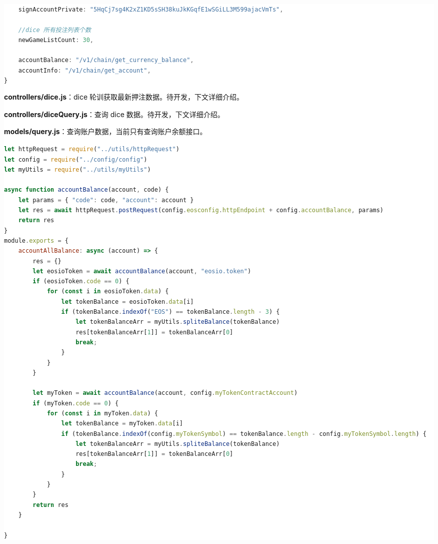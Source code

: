 ```js
    signAccountPrivate: "5HqCj7sg4K2xZ1KD5sSH38kuJkKGqfE1wSGiLL3M599ajacVmTs",

    //dice 所有投注列表个数
    newGameListCount: 30,

    accountBalance: "/v1/chain/get_currency_balance",
    accountInfo: "/v1/chain/get_account",
}
```

**controllers/dice.js**：dice 轮训获取最新押注数据。待开发，下文详细介绍。

**controllers/diceQuery.js**：查询 dice 数据。待开发，下文详细介绍。

**models/query.js**：查询账户数据，当前只有查询账户余额接口。

```js
let httpRequest = require("../utils/httpRequest")
let config = require("../config/config")
let myUtils = require("../utils/myUtils")

async function accountBalance(account, code) {
    let params = { "code": code, "account": account }
    let res = await httpRequest.postRequest(config.eosconfig.httpEndpoint + config.accountBalance, params)
    return res
}
module.exports = {
    accountAllBalance: async (account) => {
        res = {}
        let eosioToken = await accountBalance(account, "eosio.token")
        if (eosioToken.code == 0) {
            for (const i in eosioToken.data) {
                let tokenBalance = eosioToken.data[i]
                if (tokenBalance.indexOf("EOS") == tokenBalance.length - 3) {
                    let tokenBalanceArr = myUtils.spliteBalance(tokenBalance)
                    res[tokenBalanceArr[1]] = tokenBalanceArr[0]
                    break;
                }
            }
        }

        let myToken = await accountBalance(account, config.myTokenContractAccount)
        if (myToken.code == 0) {
            for (const i in myToken.data) {
                let tokenBalance = myToken.data[i]
                if (tokenBalance.indexOf(config.myTokenSymbol) == tokenBalance.length - config.myTokenSymbol.length) {
                    let tokenBalanceArr = myUtils.spliteBalance(tokenBalance)
                    res[tokenBalanceArr[1]] = tokenBalanceArr[0]
                    break;
                }
            }
        }
        return res
    }

}
```
